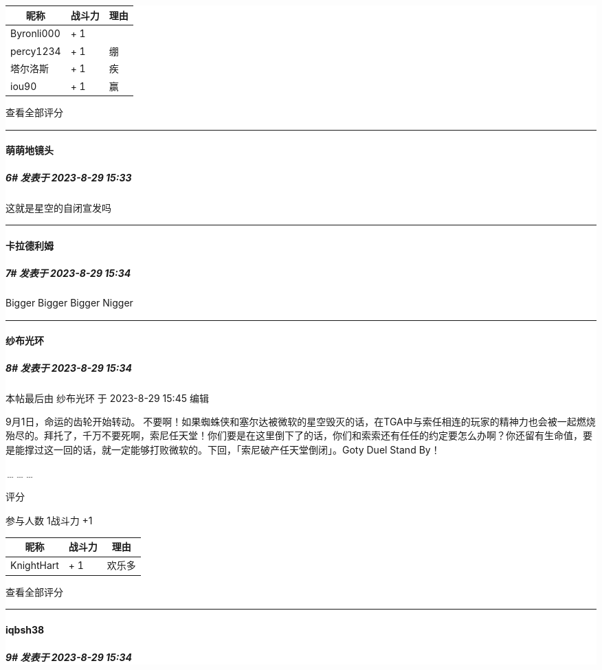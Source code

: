 |昵称|战斗力|理由|
|----|---|---|
| Byronli000| + 1||
| percy1234| + 1|绷|
| 塔尔洛斯| + 1|疾|
| iou90| + 1|赢|

查看全部评分

*****

####  萌萌地镜头  
##### 6#       发表于 2023-8-29 15:33

这就是星空的自闭宣发吗

*****

####  卡拉德利姆  
##### 7#       发表于 2023-8-29 15:34

Bigger
Bigger
Bigger
Nigger

*****

####  纱布光环  
##### 8#       发表于 2023-8-29 15:34

 本帖最后由 纱布光环 于 2023-8-29 15:45 编辑 

9月1日，命运的齿轮开始转动。
不要啊！如果蜘蛛侠和塞尔达被微软的星空毁灭的话，在TGA中与索任相连的玩家的精神力也会被一起燃烧殆尽的。拜托了，千万不要死啊，索尼任天堂！你们要是在这里倒下了的话，你们和索索还有任任的约定要怎么办啊？你还留有生命值，要是能撑过这一回的话，就一定能够打败微软的。下回，「索尼破产任天堂倒闭」。Goty Duel Stand By！

﹍﹍﹍

评分

 参与人数 1战斗力 +1

|昵称|战斗力|理由|
|----|---|---|
| KnightHart| + 1|欢乐多|

查看全部评分

*****

####  iqbsh38  
##### 9#       发表于 2023-8-29 15:34
